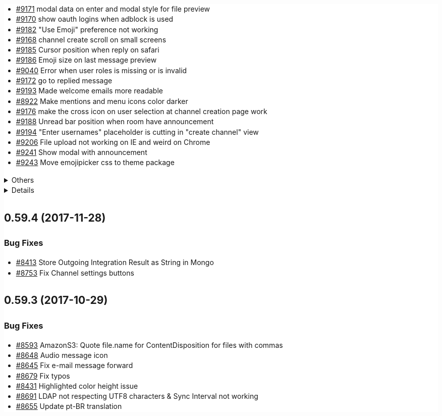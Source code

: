 - [#9171](https://github.com/RocketChat/Rocket.Chat/pull/9171) modal data on enter and modal style for file preview
- [#9170](https://github.com/RocketChat/Rocket.Chat/pull/9170) show oauth logins when adblock is used
- [#9182](https://github.com/RocketChat/Rocket.Chat/pull/9182) "Use Emoji" preference not working
- [#9168](https://github.com/RocketChat/Rocket.Chat/pull/9168) channel create scroll on small screens
- [#9185](https://github.com/RocketChat/Rocket.Chat/pull/9185) Cursor position when reply on safari
- [#9186](https://github.com/RocketChat/Rocket.Chat/pull/9186) Emoji size on last message preview
- [#9040](https://github.com/RocketChat/Rocket.Chat/pull/9040) Error when user roles is missing or is invalid
- [#9172](https://github.com/RocketChat/Rocket.Chat/pull/9172) go to replied message
- [#9193](https://github.com/RocketChat/Rocket.Chat/pull/9193) Made welcome emails more readable
- [#8922](https://github.com/RocketChat/Rocket.Chat/pull/8922) Make mentions and menu icons color darker
- [#9176](https://github.com/RocketChat/Rocket.Chat/pull/9176) make the cross icon on user selection at channel creation page work
- [#9188](https://github.com/RocketChat/Rocket.Chat/pull/9188) Unread bar position when room have announcement
- [#9194](https://github.com/RocketChat/Rocket.Chat/pull/9194) "Enter usernames" placeholder is cutting in "create channel" view
- [#9206](https://github.com/RocketChat/Rocket.Chat/pull/9206) File upload not working on IE and weird on Chrome
- [#9241](https://github.com/RocketChat/Rocket.Chat/pull/9241) Show modal with announcement
- [#9243](https://github.com/RocketChat/Rocket.Chat/pull/9243) Move emojipicker css to theme package


<details><summary>Others</summary></details>


<details><summary>Details</summary></details>


<a name="0.59.4"></a>
## 0.59.4 (2017-11-28)

### Bug Fixes

- [#8413](https://github.com/RocketChat/Rocket.Chat/pull/8413) Store Outgoing Integration Result as String in Mongo
- [#8753](https://github.com/RocketChat/Rocket.Chat/pull/8753) Fix Channel settings buttons



<a name="0.59.3"></a>
## 0.59.3 (2017-10-29)


### Bug Fixes

- [#8593](https://github.com/RocketChat/Rocket.Chat/pull/8593) AmazonS3: Quote file.name for ContentDisposition for files with commas
- [#8648](https://github.com/RocketChat/Rocket.Chat/pull/8648) Audio message icon
- [#8645](https://github.com/RocketChat/Rocket.Chat/pull/8645) Fix e-mail message forward
- [#8679](https://github.com/RocketChat/Rocket.Chat/pull/8679) Fix typos
- [#8431](https://github.com/RocketChat/Rocket.Chat/pull/8431) Highlighted color height issue
- [#8691](https://github.com/RocketChat/Rocket.Chat/pull/8691) LDAP not respecting UTF8 characters & Sync Interval not working
- [#8655](https://github.com/RocketChat/Rocket.Chat/pull/8655) Update pt-BR translation
